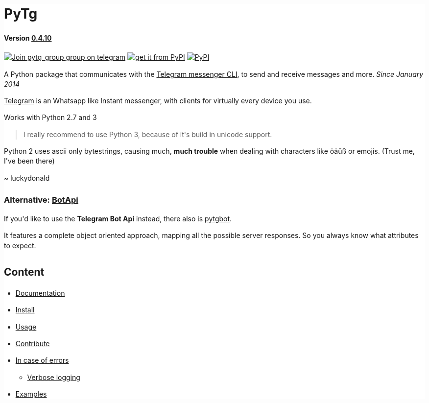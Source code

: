 # **PyTg** 

#### Version [0.4.10](https://github.com/luckydonald/pytg/blob/master/CHANGELOG.md#changelog) ####

[![Join pytg_group group on telegram](https://img.shields.io/badge/Telegram%20Group-Join-blue.svg)](https://telegram.me/pytg_group) [![get it from PyPI](https://img.shields.io/pypi/v/pytg.svg)](https://pypi.python.org/pypi/pytg) [![PyPI](https://img.shields.io/pypi/dm/pytg.svg)](https://pypi.python.org/pypi/pytg/0.4.6/)



A Python package that communicates with the [Telegram messenger CLI](https://github.com/vysheng/tg), to send and receive messages and more. *Since January 2014*



[Telegram](https://telegram.org) is an Whatsapp like Instant messenger, with clients for virtually every device you use.



Works with Python  2.7 and 3    



> I really recommend to use Python 3, because of it's build in unicode support.

Python 2 uses ascii only bytestrings, causing much, **much trouble** when dealing with characters like öäüß or emojis. (Trust me, I've been there)     

~ luckydonald



### Alternative: [BotApi](https://github.com/luckydonald/pytgbot)

If you'd like to use the **Telegram Bot Api** instead, there also is [pytgbot](https://github.com/luckydonald/pytgbot).

It features a complete object oriented approach, mapping all the possible server responses. So you always know what attributes to expect.



## Content

- [Documentation](#documentation)

- [Install](#install)

- [Usage](#usage)

- [Contribute](#contribute)

- [In case of errors](#in-case-of-errors)

   - [Verbose logging](#in-case-of-errors)

- [Examples](#examples)
